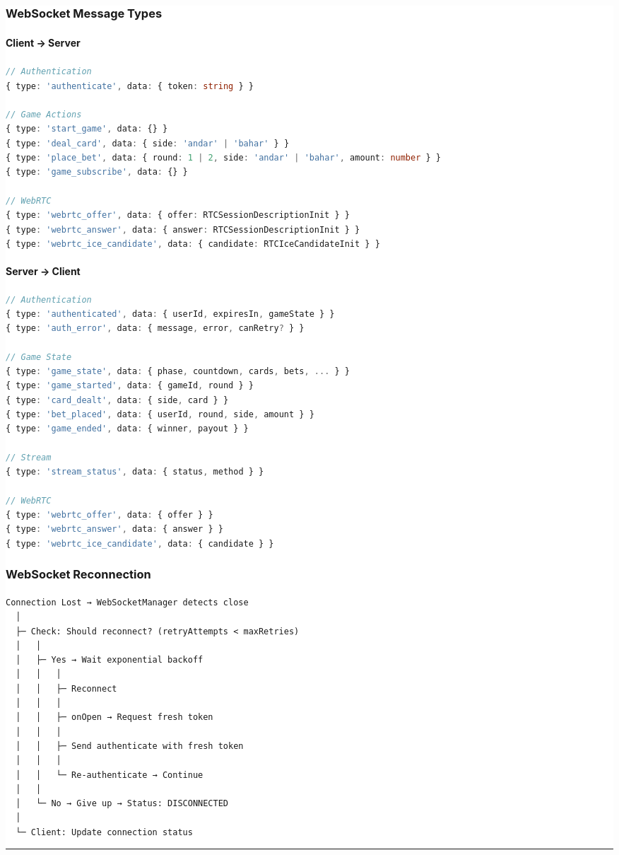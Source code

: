 ### WebSocket Message Types

#### Client → Server
```typescript
// Authentication
{ type: 'authenticate', data: { token: string } }

// Game Actions
{ type: 'start_game', data: {} }
{ type: 'deal_card', data: { side: 'andar' | 'bahar' } }
{ type: 'place_bet', data: { round: 1 | 2, side: 'andar' | 'bahar', amount: number } }
{ type: 'game_subscribe', data: {} }

// WebRTC
{ type: 'webrtc_offer', data: { offer: RTCSessionDescriptionInit } }
{ type: 'webrtc_answer', data: { answer: RTCSessionDescriptionInit } }
{ type: 'webrtc_ice_candidate', data: { candidate: RTCIceCandidateInit } }
```

#### Server → Client
```typescript
// Authentication
{ type: 'authenticated', data: { userId, expiresIn, gameState } }
{ type: 'auth_error', data: { message, error, canRetry? } }

// Game State
{ type: 'game_state', data: { phase, countdown, cards, bets, ... } }
{ type: 'game_started', data: { gameId, round } }
{ type: 'card_dealt', data: { side, card } }
{ type: 'bet_placed', data: { userId, round, side, amount } }
{ type: 'game_ended', data: { winner, payout } }

// Stream
{ type: 'stream_status', data: { status, method } }

// WebRTC
{ type: 'webrtc_offer', data: { offer } }
{ type: 'webrtc_answer', data: { answer } }
{ type: 'webrtc_ice_candidate', data: { candidate } }
```

### WebSocket Reconnection

```
Connection Lost → WebSocketManager detects close
  │
  ├─ Check: Should reconnect? (retryAttempts < maxRetries)
  │   │
  │   ├─ Yes → Wait exponential backoff
  │   │   │
  │   │   ├─ Reconnect
  │   │   │
  │   │   ├─ onOpen → Request fresh token
  │   │   │
  │   │   ├─ Send authenticate with fresh token
  │   │   │
  │   │   └─ Re-authenticate → Continue
  │   │
  │   └─ No → Give up → Status: DISCONNECTED
  │
  └─ Client: Update connection status
```

---